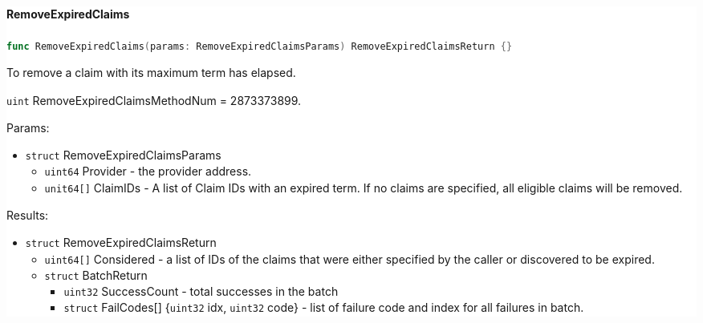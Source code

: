 #### RemoveExpiredClaims

```
```

```go
func RemoveExpiredClaims(params: RemoveExpiredClaimsParams) RemoveExpiredClaimsReturn {}
```

To remove a claim with its maximum term has elapsed.

`uint` RemoveExpiredClaimsMethodNum = 2873373899.

Params:

* `struct` RemoveExpiredClaimsParams
  * `uint64` Provider - the provider address.
  * `unit64[]` ClaimIDs - A list of Claim IDs with an expired term. If no claims are specified, all eligible claims will be removed.

Results:

* `struct` RemoveExpiredClaimsReturn
  * `uint64[]` Considered - a list of IDs of the claims that were either specified by the caller or discovered to be expired.
  * `struct` BatchReturn
    * `uint32` SuccessCount - total successes in the batch
    * `struct` FailCodes\[] {`uint32` idx, `uint32` code} - list of failure code and index for all failures in batch.
